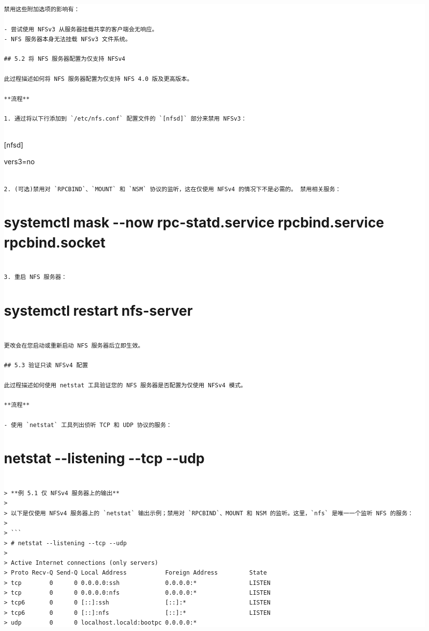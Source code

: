 ```
禁用这些附加选项的影响有：

- 尝试使用 NFSv3 从服务器挂载共享的客户端会无响应。
- NFS 服务器本身无法挂载 NFSv3 文件系统。

## 5.2 将 NFS 服务器配置为仅支持 NFSv4

此过程描述如何将 NFS 服务器配置为仅支持 NFS 4.0 版及更高版本。

**流程**

1. 通过将以下行添加到 `/etc/nfs.conf` 配置文件的 `[nfsd]` 部分来禁用 NFSv3：
   
   ```
   [nfsd]
   
   vers3=no
   ```

2. (可选)禁用对 `RPCBIND`、`MOUNT` 和 `NSM` 协议的监听，这在仅使用 NFSv4 的情况下不是必需的。 禁用相关服务：
   
   ```
   # systemctl mask --now rpc-statd.service rpcbind.service rpcbind.socket
   ```

3. 重启 NFS 服务器：
   
   ```
   # systemctl restart nfs-server
   ```

更改会在您启动或重新启动 NFS 服务器后立即生效。

## 5.3 验证只读 NFSv4 配置

此过程描述如何使用 netstat 工具验证您的 NFS 服务器是否配置为仅使用 NFSv4 模式。

**流程**

- 使用 `netstat` 工具列出侦听 TCP 和 UDP 协议的服务：
  
  ```
  # netstat --listening --tcp --udp
  ```
  
  > **例 5.1 仅 NFSv4 服务器上的输出**
  > 
  > 以下是仅使用 NFSv4 服务器上的 `netstat` 输出示例；禁用对 `RPCBIND`、MOUNT 和 NSM 的监听。这里，`nfs` 是唯一一个监听 NFS 的服务：
  > 
  > ```
  > # netstat --listening --tcp --udp
  > 
  > Active Internet connections (only servers)
  > Proto Recv-Q Send-Q Local Address           Foreign Address         State
  > tcp        0      0 0.0.0.0:ssh             0.0.0.0:*               LISTEN
  > tcp        0      0 0.0.0.0:nfs             0.0.0.0:*               LISTEN
  > tcp6       0      0 [::]:ssh                [::]:*                  LISTEN
  > tcp6       0      0 [::]:nfs                [::]:*                  LISTEN
  > udp        0      0 localhost.locald:bootpc 0.0.0.0:*
  ```